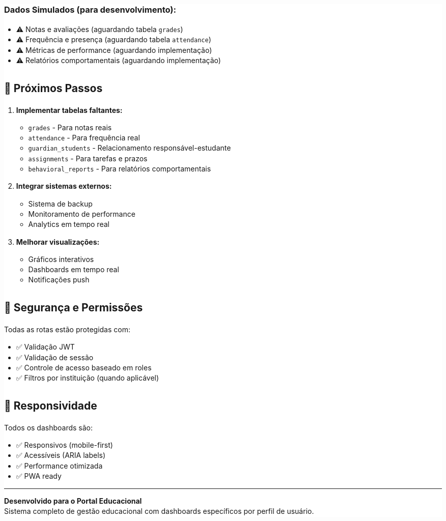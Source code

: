 ### Dados Simulados (para desenvolvimento):
- ⚠️ Notas e avaliações (aguardando tabela `grades`)
- ⚠️ Frequência e presença (aguardando tabela `attendance`)
- ⚠️ Métricas de performance (aguardando implementação)
- ⚠️ Relatórios comportamentais (aguardando implementação)

## 🚀 Próximos Passos

1. **Implementar tabelas faltantes:**
   - `grades` - Para notas reais
   - `attendance` - Para frequência real
   - `guardian_students` - Relacionamento responsável-estudante
   - `assignments` - Para tarefas e prazos
   - `behavioral_reports` - Para relatórios comportamentais

2. **Integrar sistemas externos:**
   - Sistema de backup
   - Monitoramento de performance
   - Analytics em tempo real

3. **Melhorar visualizações:**
   - Gráficos interativos
   - Dashboards em tempo real
   - Notificações push

## 🔐 Segurança e Permissões

Todas as rotas estão protegidas com:
- ✅ Validação JWT
- ✅ Validação de sessão
- ✅ Controle de acesso baseado em roles
- ✅ Filtros por instituição (quando aplicável)

## 📱 Responsividade

Todos os dashboards são:
- ✅ Responsivos (mobile-first)
- ✅ Acessíveis (ARIA labels)
- ✅ Performance otimizada
- ✅ PWA ready

---

**Desenvolvido para o Portal Educacional**  
Sistema completo de gestão educacional com dashboards específicos por perfil de usuário. 